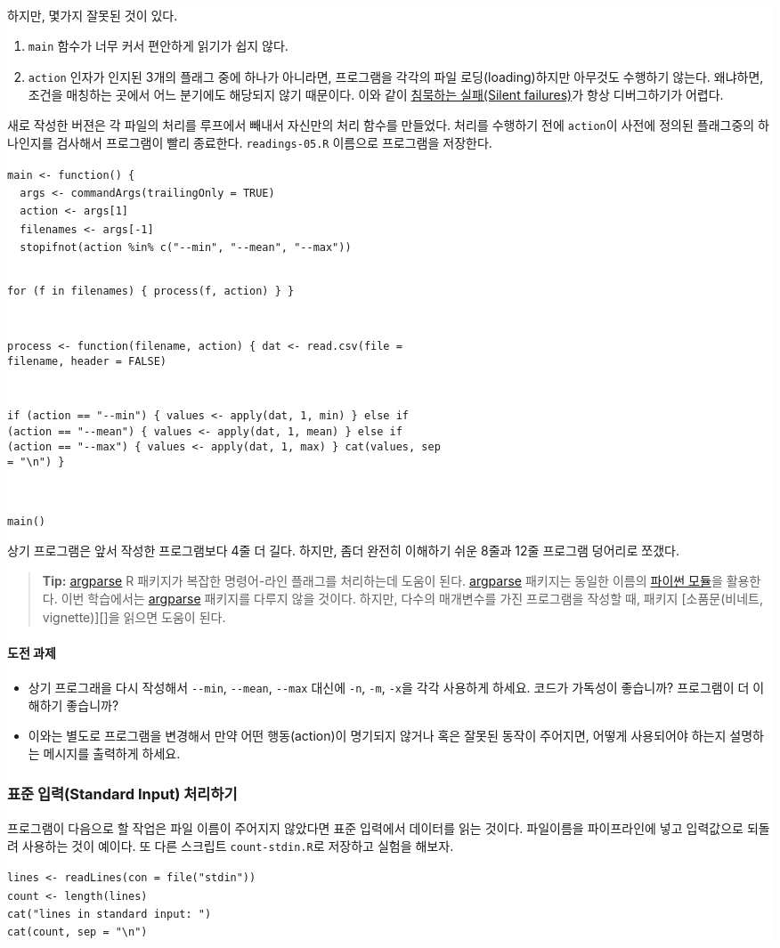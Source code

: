 하지만, 몇가지 잘못된 것이 있다.

1.  `main` 함수가 너무 커서 편안하게 읽기가 쉽지 않다.

2.  `action` 인자가 인지된 3개의 플래그 중에 하나가 아니라면, 프로그램을 각각의 파일 로딩(loading)하지만 아무것도 수행하기 않는다. 왜냐하면, 조건을 매칭하는 곳에서 어느 분기에도 해당되지 않기 때문이다. 이와 같이 [침묵하는 실패(Silent failures)](../../gloss.html#silent-failure)가 항상 디버그하기가 어렵다.

새로 작성한 버젼은 각 파일의 처리를 루프에서 빼내서 자신만의 처리 함수를 만들었다. 처리를 수행하기 전에 `action`이 사전에 정의된 플래그중의 하나인지를 검사해서 프로그램이 빨리 종료한다. `readings-05.R` 이름으로 프로그램을 저장한다.

<div class='out'><pre class='out'><code>main <- function() {
  args <- commandArgs(trailingOnly = TRUE)
  action <- args[1]
  filenames <- args[-1]
  stopifnot(action %in% c("--min", "--mean", "--max"))
  
  for (f in filenames) {
    process(f, action)
  }
}

process <- function(filename, action) {
  dat <- read.csv(file = filename, header = FALSE)
  
  if (action == "--min") {
    values <- apply(dat, 1, min)
  } else if (action == "--mean") {
    values <- apply(dat, 1, mean)
  } else if (action == "--max") {
    values <- apply(dat, 1, max)
  }
  cat(values, sep = "\n")
}

main()
</code></pre></div>

상기 프로그램은 앞서 작성한 프로그램보다 4줄 더 길다. 하지만, 좀더 완전히 이해하기 쉬운 8줄과 12줄 프로그램 덩어리로 쪼갰다.

> **Tip:** [argparse][argparse-r] R 패키지가 복잡한 명령어-라인 플래그를 처리하는데 도움이 된다. [argparse][argparse-r] 패키지는 동일한 이름의 [파이썬 모듈][argparse-py]을 활용한다. 이번 학습에서는 [argparse][argparse-r] 패키지를 다루지 않을 것이다. 하지만, 다수의 매개변수를 가진 프로그램을 작성할 때, 패키지 [소품문(비네트, vignette)][]을 읽으면 도움이 된다.

[argparse-r]: http://cran.r-project.org/web/packages/argparse/index.html
[argparse-py]: http://docs.python.org/dev/library/argparse.html
[vignette]: http://cran.r-project.org/web/packages/argparse/vignettes/argparse.pdf

#### 도전 과제

  + 상기 프로그래을 다시 작성해서 `--min`, `--mean`, `--max` 대신에 `-n`, `-m`, `-x`을 각각 사용하게 하세요. 코드가 가독성이 좋습니까? 프로그램이 더 이해하기 좋습니까?

  + 이와는 별도로 프로그램을 변경해서 만약 어떤 행동(action)이 명기되지 않거나 혹은 잘못된 동작이 주어지면, 어떻게 사용되어야 하는지 설명하는 메시지를 출력하게 하세요.

### 표준 입력(Standard Input) 처리하기

프로그램이 다음으로 할 작업은 파일 이름이 주어지지 않았다면 표준 입력에서 데이터를 읽는 것이다. 파일이름을 파이프라인에 넣고 입력값으로 되돌려 사용하는 것이 예이다. 또 다른 스크립트 `count-stdin.R`로 저장하고 실험을 해보자.

<div class='out'><pre class='out'><code>lines <- readLines(con = file("stdin"))
count <- length(lines)
cat("lines in standard input: ")
cat(count, sep = "\n")
</code></pre></div>


[ps-kill]: http://linux.about.com/library/cmd/blcmdl_kill.htm